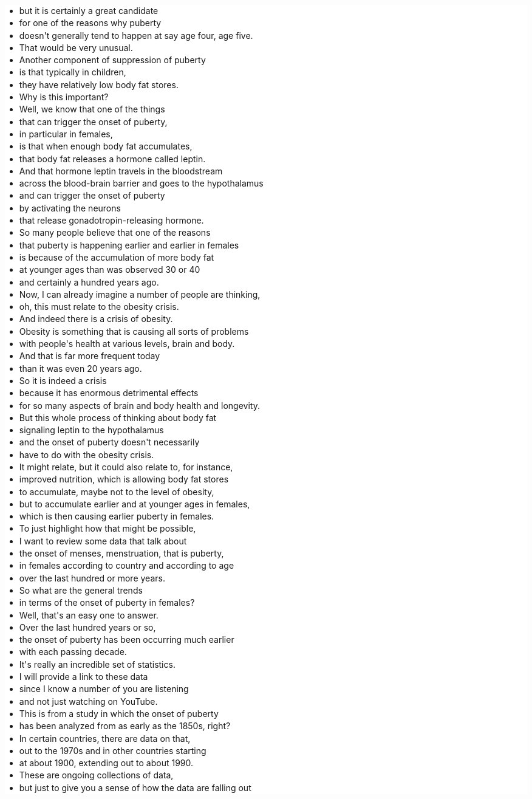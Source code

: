 *  but it is certainly a great candidate
*  for one of the reasons why puberty
*  doesn't generally tend to happen at say age four, age five.
*  That would be very unusual.
*  Another component of suppression of puberty
*  is that typically in children,
*  they have relatively low body fat stores.
*  Why is this important?
*  Well, we know that one of the things
*  that can trigger the onset of puberty,
*  in particular in females,
*  is that when enough body fat accumulates,
*  that body fat releases a hormone called leptin.
*  And that hormone leptin travels in the bloodstream
*  across the blood-brain barrier and goes to the hypothalamus
*  and can trigger the onset of puberty
*  by activating the neurons
*  that release gonadotropin-releasing hormone.
*  So many people believe that one of the reasons
*  that puberty is happening earlier and earlier in females
*  is because of the accumulation of more body fat
*  at younger ages than was observed 30 or 40
*  and certainly a hundred years ago.
*  Now, I can already imagine a number of people are thinking,
*  oh, this must relate to the obesity crisis.
*  And indeed there is a crisis of obesity.
*  Obesity is something that is causing all sorts of problems
*  with people's health at various levels, brain and body.
*  And that is far more frequent today
*  than it was even 20 years ago.
*  So it is indeed a crisis
*  because it has enormous detrimental effects
*  for so many aspects of brain and body health and longevity.
*  But this whole process of thinking about body fat
*  signaling leptin to the hypothalamus
*  and the onset of puberty doesn't necessarily
*  have to do with the obesity crisis.
*  It might relate, but it could also relate to, for instance,
*  improved nutrition, which is allowing body fat stores
*  to accumulate, maybe not to the level of obesity,
*  but to accumulate earlier and at younger ages in females,
*  which is then causing earlier puberty in females.
*  To just highlight how that might be possible,
*  I want to review some data that talk about
*  the onset of menses, menstruation, that is puberty,
*  in females according to country and according to age
*  over the last hundred or more years.
*  So what are the general trends
*  in terms of the onset of puberty in females?
*  Well, that's an easy one to answer.
*  Over the last hundred years or so,
*  the onset of puberty has been occurring much earlier
*  with each passing decade.
*  It's really an incredible set of statistics.
*  I will provide a link to these data
*  since I know a number of you are listening
*  and not just watching on YouTube.
*  This is from a study in which the onset of puberty
*  has been analyzed from as early as the 1850s, right?
*  In certain countries, there are data on that,
*  out to the 1970s and in other countries starting
*  at about 1900, extending out to about 1990.
*  These are ongoing collections of data,
*  but just to give you a sense of how the data are falling out
